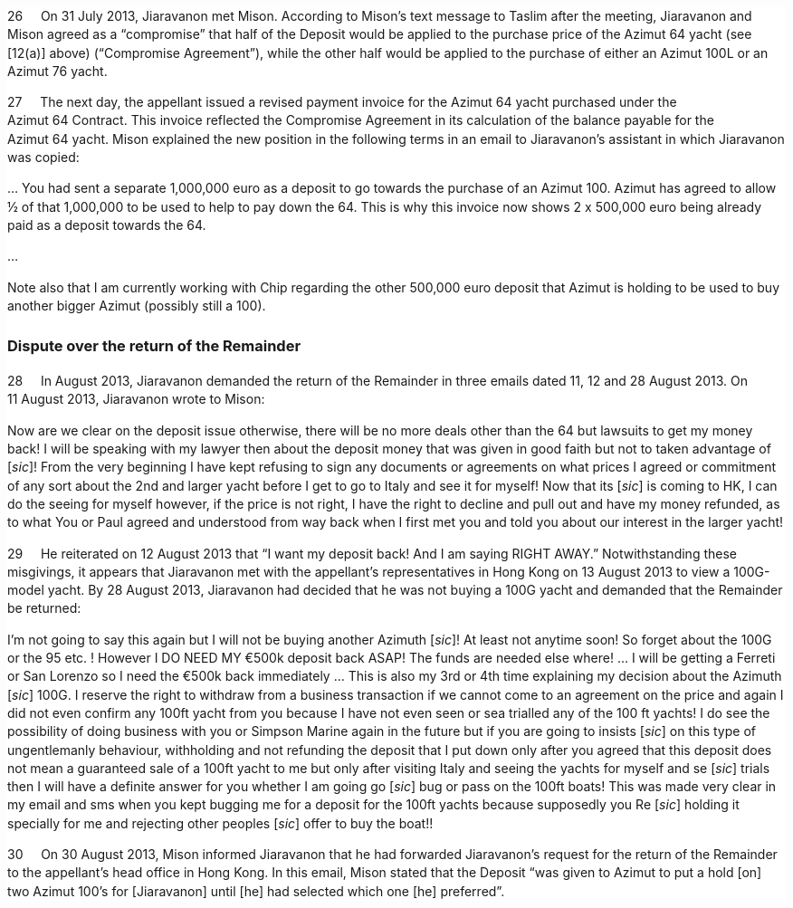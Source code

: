 26     On 31 July 2013, Jiaravanon met Mison. According to Mison’s text message to Taslim after the meeting, Jiaravanon and Mison agreed as a “compromise” that half of the Deposit would be applied to the purchase price of the Azimut 64 yacht (see \[12(a)\] above) (“Compromise Agreement”), while the other half would be applied to the purchase of either an Azimut 100L or an Azimut 76 yacht.

27     The next day, the appellant issued a revised payment invoice for the Azimut 64 yacht purchased under the Azimut 64 Contract. This invoice reflected the Compromise Agreement in its calculation of the balance payable for the Azimut 64 yacht. Mison explained the new position in the following terms in an email to Jiaravanon’s assistant in which Jiaravanon was copied:

… You had sent a separate 1,000,000 euro as a deposit to go towards the purchase of an Azimut 100. Azimut has agreed to allow ½ of that 1,000,000 to be used to help to pay down the 64. This is why this invoice now shows 2 x 500,000 euro being already paid as a deposit towards the 64.

…

Note also that I am currently working with Chip regarding the other 500,000 euro deposit that Azimut is holding to be used to buy another bigger Azimut (possibly still a 100).

### Dispute over the return of the Remainder

28     In August 2013, Jiaravanon demanded the return of the Remainder in three emails dated 11, 12 and 28 August 2013. On 11 August 2013, Jiaravanon wrote to Mison:

Now are we clear on the deposit issue otherwise, there will be no more deals other than the 64 but lawsuits to get my money back! I will be speaking with my lawyer then about the deposit money that was given in good faith but not to taken advantage of \[_sic_\]! From the very beginning I have kept refusing to sign any documents or agreements on what prices I agreed or commitment of any sort about the 2nd and larger yacht before I get to go to Italy and see it for myself! Now that its \[_sic_\] is coming to HK, I can do the seeing for myself however, if the price is not right, I have the right to decline and pull out and have my money refunded, as to what You or Paul agreed and understood from way back when I first met you and told you about our interest in the larger yacht!

29     He reiterated on 12 August 2013 that “I want my deposit back! And I am saying RIGHT AWAY.” Notwithstanding these misgivings, it appears that Jiaravanon met with the appellant’s representatives in Hong Kong on 13 August 2013 to view a 100G-model yacht. By 28 August 2013, Jiaravanon had decided that he was not buying a 100G yacht and demanded that the Remainder be returned:

I’m not going to say this again but I will not be buying another Azimuth \[_sic_\]! At least not anytime soon! So forget about the 100G or the 95 etc. ! However I DO NEED MY €500k deposit back ASAP! The funds are needed else where! … I will be getting a Ferreti or San Lorenzo so I need the €500k back immediately … This is also my 3rd or 4th time explaining my decision about the Azimuth \[_sic_\] 100G. I reserve the right to withdraw from a business transaction if we cannot come to an agreement on the price and again I did not even confirm any 100ft yacht from you because I have not even seen or sea trialled any of the 100 ft yachts! I do see the possibility of doing business with you or Simpson Marine again in the future but if you are going to insists \[_sic_\] on this type of ungentlemanly behaviour, withholding and not refunding the deposit that I put down only after you agreed that this deposit does not mean a guaranteed sale of a 100ft yacht to me but only after visiting Italy and seeing the yachts for myself and se \[_sic_\] trials then I will have a definite answer for you whether I am going go \[_sic_\] bug or pass on the 100ft boats! This was made very clear in my email and sms when you kept bugging me for a deposit for the 100ft yachts because supposedly you Re \[_sic_\] holding it specially for me and rejecting other peoples \[_sic_\] offer to buy the boat!!

30     On 30 August 2013, Mison informed Jiaravanon that he had forwarded Jiaravanon’s request for the return of the Remainder to the appellant’s head office in Hong Kong. In this email, Mison stated that the Deposit “was given to Azimut to put a hold \[on\] two Azimut 100’s for \[Jiaravanon\] until \[he\] had selected which one \[he\] preferred”.
